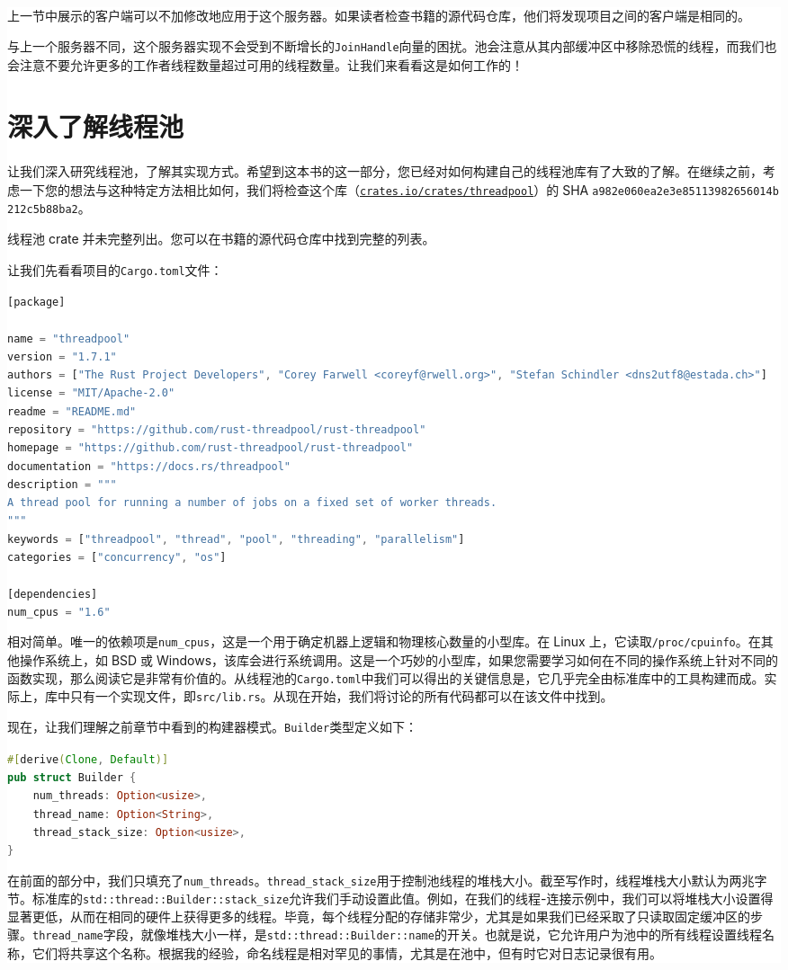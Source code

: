 上一节中展示的客户端可以不加修改地应用于这个服务器。如果读者检查书籍的源代码仓库，他们将发现项目之间的客户端是相同的。

与上一个服务器不同，这个服务器实现不会受到不断增长的`JoinHandle`向量的困扰。池会注意从其内部缓冲区中移除恐慌的线程，而我们也会注意不要允许更多的工作者线程数量超过可用的线程数量。让我们来看看这是如何工作的！

# 深入了解线程池

让我们深入研究线程池，了解其实现方式。希望到这本书的这一部分，您已经对如何构建自己的线程池库有了大致的了解。在继续之前，考虑一下您的想法与这种特定方法相比如何，我们将检查这个库（[`crates.io/crates/threadpool`](https://crates.io/crates/threadpool)）的 SHA `a982e060ea2e3e85113982656014b212c5b88ba2`。

线程池 crate 并未完整列出。您可以在书籍的源代码仓库中找到完整的列表。

让我们先看看项目的`Cargo.toml`文件：

```rs
[package]

name = "threadpool"
version = "1.7.1"
authors = ["The Rust Project Developers", "Corey Farwell <coreyf@rwell.org>", "Stefan Schindler <dns2utf8@estada.ch>"]
license = "MIT/Apache-2.0"
readme = "README.md"
repository = "https://github.com/rust-threadpool/rust-threadpool"
homepage = "https://github.com/rust-threadpool/rust-threadpool"
documentation = "https://docs.rs/threadpool"
description = """
A thread pool for running a number of jobs on a fixed set of worker threads.
"""
keywords = ["threadpool", "thread", "pool", "threading", "parallelism"]
categories = ["concurrency", "os"]

[dependencies]
num_cpus = "1.6"
```

相对简单。唯一的依赖项是`num_cpus`，这是一个用于确定机器上逻辑和物理核心数量的小型库。在 Linux 上，它读取`/proc/cpuinfo`。在其他操作系统上，如 BSD 或 Windows，该库会进行系统调用。这是一个巧妙的小型库，如果您需要学习如何在不同的操作系统上针对不同的函数实现，那么阅读它是非常有价值的。从线程池的`Cargo.toml`中我们可以得出的关键信息是，它几乎完全由标准库中的工具构建而成。实际上，库中只有一个实现文件，即`src/lib.rs`。从现在开始，我们将讨论的所有代码都可以在该文件中找到。

现在，让我们理解之前章节中看到的构建器模式。`Builder`类型定义如下：

```rs
#[derive(Clone, Default)]
pub struct Builder {
    num_threads: Option<usize>,
    thread_name: Option<String>,
    thread_stack_size: Option<usize>,
}
```

在前面的部分中，我们只填充了`num_threads`。`thread_stack_size`用于控制池线程的堆栈大小。截至写作时，线程堆栈大小默认为两兆字节。标准库的`std::thread::Builder::stack_size`允许我们手动设置此值。例如，在我们的线程-连接示例中，我们可以将堆栈大小设置得显著更低，从而在相同的硬件上获得更多的线程。毕竟，每个线程分配的存储非常少，尤其是如果我们已经采取了只读取固定缓冲区的步骤。`thread_name`字段，就像堆栈大小一样，是`std::thread::Builder::name`的开关。也就是说，它允许用户为池中的所有线程设置线程名称，它们将共享这个名称。根据我的经验，命名线程是相对罕见的事情，尤其是在池中，但有时它对日志记录很有用。
